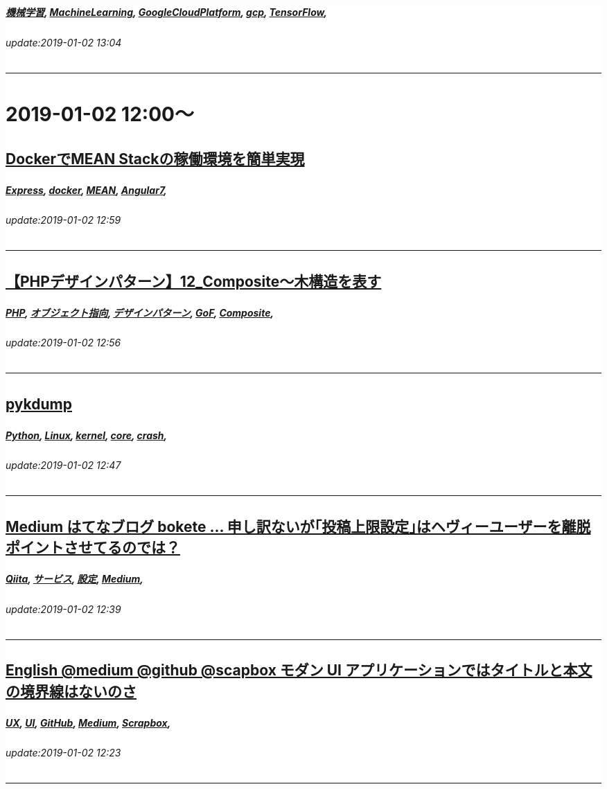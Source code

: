 ##### [機械学習](https://qiita.com/tags/機械学習), [MachineLearning](https://qiita.com/tags/MachineLearning), [GoogleCloudPlatform](https://qiita.com/tags/GoogleCloudPlatform), [gcp](https://qiita.com/tags/gcp), [TensorFlow](https://qiita.com/tags/TensorFlow), 
###### update:2019-01-02 13:04
---




# 2019-01-02 12:00～
## [DockerでMEAN Stackの稼働環境を簡単実現](https://qiita.com/SOhtsu/items/da97e60164669e88a6a7)
##### [Express](https://qiita.com/tags/Express), [docker](https://qiita.com/tags/docker), [MEAN](https://qiita.com/tags/MEAN), [Angular7](https://qiita.com/tags/Angular7), 
###### update:2019-01-02 12:59
---
## [【PHPデザインパターン】12_Composite～木構造を表す](https://qiita.com/33yuki/items/7304df59f3692c15c497)
##### [PHP](https://qiita.com/tags/PHP), [オブジェクト指向](https://qiita.com/tags/オブジェクト指向), [デザインパターン](https://qiita.com/tags/デザインパターン), [GoF](https://qiita.com/tags/GoF), [Composite](https://qiita.com/tags/Composite), 
###### update:2019-01-02 12:56
---
## [pykdump](https://qiita.com/SIGABRT/items/03c43e8a60053052bef3)
##### [Python](https://qiita.com/tags/Python), [Linux](https://qiita.com/tags/Linux), [kernel](https://qiita.com/tags/kernel), [core](https://qiita.com/tags/core), [crash](https://qiita.com/tags/crash), 
###### update:2019-01-02 12:47
---
## [Medium はてなブログ bokete ... 申し訳ないが｢投稿上限設定｣はヘヴィーユーザーを離脱ポイントさせてるのでは？](https://qiita.com/YumaInaura/items/d6cd5e9e9bbb4ebd21c4)
##### [Qiita](https://qiita.com/tags/Qiita), [サービス](https://qiita.com/tags/サービス), [設定](https://qiita.com/tags/設定), [Medium](https://qiita.com/tags/Medium), 
###### update:2019-01-02 12:39
---
## [English @medium @github @scapbox モダン UI アプリケーションではタイトルと本文の境界線はないのさ](https://qiita.com/YumaInaura/items/705145a4df4b1d515f85)
##### [UX](https://qiita.com/tags/UX), [UI](https://qiita.com/tags/UI), [GitHub](https://qiita.com/tags/GitHub), [Medium](https://qiita.com/tags/Medium), [Scrapbox](https://qiita.com/tags/Scrapbox), 
###### update:2019-01-02 12:23
---